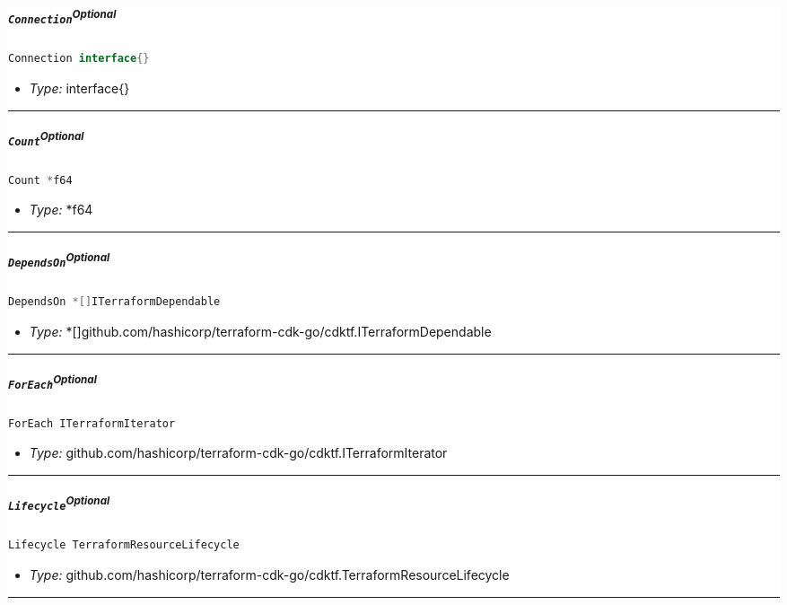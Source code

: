
##### `Connection`<sup>Optional</sup> <a name="Connection" id="@cdktf/provider-azurestack.dataAzurestackKeyVault.DataAzurestackKeyVaultConfig.property.connection"></a>

```go
Connection interface{}
```

- *Type:* interface{}

---

##### `Count`<sup>Optional</sup> <a name="Count" id="@cdktf/provider-azurestack.dataAzurestackKeyVault.DataAzurestackKeyVaultConfig.property.count"></a>

```go
Count *f64
```

- *Type:* *f64

---

##### `DependsOn`<sup>Optional</sup> <a name="DependsOn" id="@cdktf/provider-azurestack.dataAzurestackKeyVault.DataAzurestackKeyVaultConfig.property.dependsOn"></a>

```go
DependsOn *[]ITerraformDependable
```

- *Type:* *[]github.com/hashicorp/terraform-cdk-go/cdktf.ITerraformDependable

---

##### `ForEach`<sup>Optional</sup> <a name="ForEach" id="@cdktf/provider-azurestack.dataAzurestackKeyVault.DataAzurestackKeyVaultConfig.property.forEach"></a>

```go
ForEach ITerraformIterator
```

- *Type:* github.com/hashicorp/terraform-cdk-go/cdktf.ITerraformIterator

---

##### `Lifecycle`<sup>Optional</sup> <a name="Lifecycle" id="@cdktf/provider-azurestack.dataAzurestackKeyVault.DataAzurestackKeyVaultConfig.property.lifecycle"></a>

```go
Lifecycle TerraformResourceLifecycle
```

- *Type:* github.com/hashicorp/terraform-cdk-go/cdktf.TerraformResourceLifecycle

---
